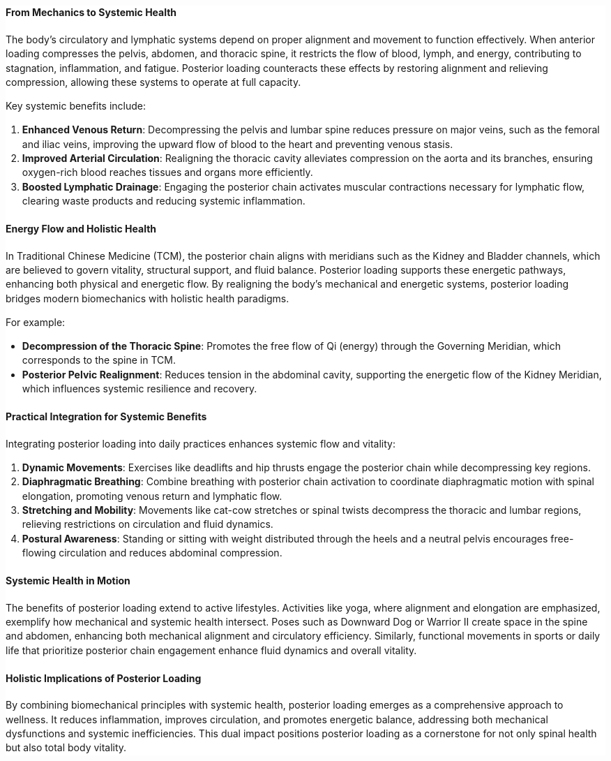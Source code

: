 #### **From Mechanics to Systemic Health**
The body’s circulatory and lymphatic systems depend on proper alignment and movement to function effectively. When anterior loading compresses the pelvis, abdomen, and thoracic spine, it restricts the flow of blood, lymph, and energy, contributing to stagnation, inflammation, and fatigue. Posterior loading counteracts these effects by restoring alignment and relieving compression, allowing these systems to operate at full capacity.

Key systemic benefits include:
1. **Enhanced Venous Return**: Decompressing the pelvis and lumbar spine reduces pressure on major veins, such as the femoral and iliac veins, improving the upward flow of blood to the heart and preventing venous stasis.
2. **Improved Arterial Circulation**: Realigning the thoracic cavity alleviates compression on the aorta and its branches, ensuring oxygen-rich blood reaches tissues and organs more efficiently.
3. **Boosted Lymphatic Drainage**: Engaging the posterior chain activates muscular contractions necessary for lymphatic flow, clearing waste products and reducing systemic inflammation.

#### **Energy Flow and Holistic Health**
In Traditional Chinese Medicine (TCM), the posterior chain aligns with meridians such as the Kidney and Bladder channels, which are believed to govern vitality, structural support, and fluid balance. Posterior loading supports these energetic pathways, enhancing both physical and energetic flow. By realigning the body’s mechanical and energetic systems, posterior loading bridges modern biomechanics with holistic health paradigms.

For example:
- **Decompression of the Thoracic Spine**: Promotes the free flow of Qi (energy) through the Governing Meridian, which corresponds to the spine in TCM.
- **Posterior Pelvic Realignment**: Reduces tension in the abdominal cavity, supporting the energetic flow of the Kidney Meridian, which influences systemic resilience and recovery.

#### **Practical Integration for Systemic Benefits**
Integrating posterior loading into daily practices enhances systemic flow and vitality:
1. **Dynamic Movements**: Exercises like deadlifts and hip thrusts engage the posterior chain while decompressing key regions.
2. **Diaphragmatic Breathing**: Combine breathing with posterior chain activation to coordinate diaphragmatic motion with spinal elongation, promoting venous return and lymphatic flow.
3. **Stretching and Mobility**: Movements like cat-cow stretches or spinal twists decompress the thoracic and lumbar regions, relieving restrictions on circulation and fluid dynamics.
4. **Postural Awareness**: Standing or sitting with weight distributed through the heels and a neutral pelvis encourages free-flowing circulation and reduces abdominal compression.

#### **Systemic Health in Motion**
The benefits of posterior loading extend to active lifestyles. Activities like yoga, where alignment and elongation are emphasized, exemplify how mechanical and systemic health intersect. Poses such as Downward Dog or Warrior II create space in the spine and abdomen, enhancing both mechanical alignment and circulatory efficiency. Similarly, functional movements in sports or daily life that prioritize posterior chain engagement enhance fluid dynamics and overall vitality.

#### **Holistic Implications of Posterior Loading**
By combining biomechanical principles with systemic health, posterior loading emerges as a comprehensive approach to wellness. It reduces inflammation, improves circulation, and promotes energetic balance, addressing both mechanical dysfunctions and systemic inefficiencies. This dual impact positions posterior loading as a cornerstone for not only spinal health but also total body vitality.
